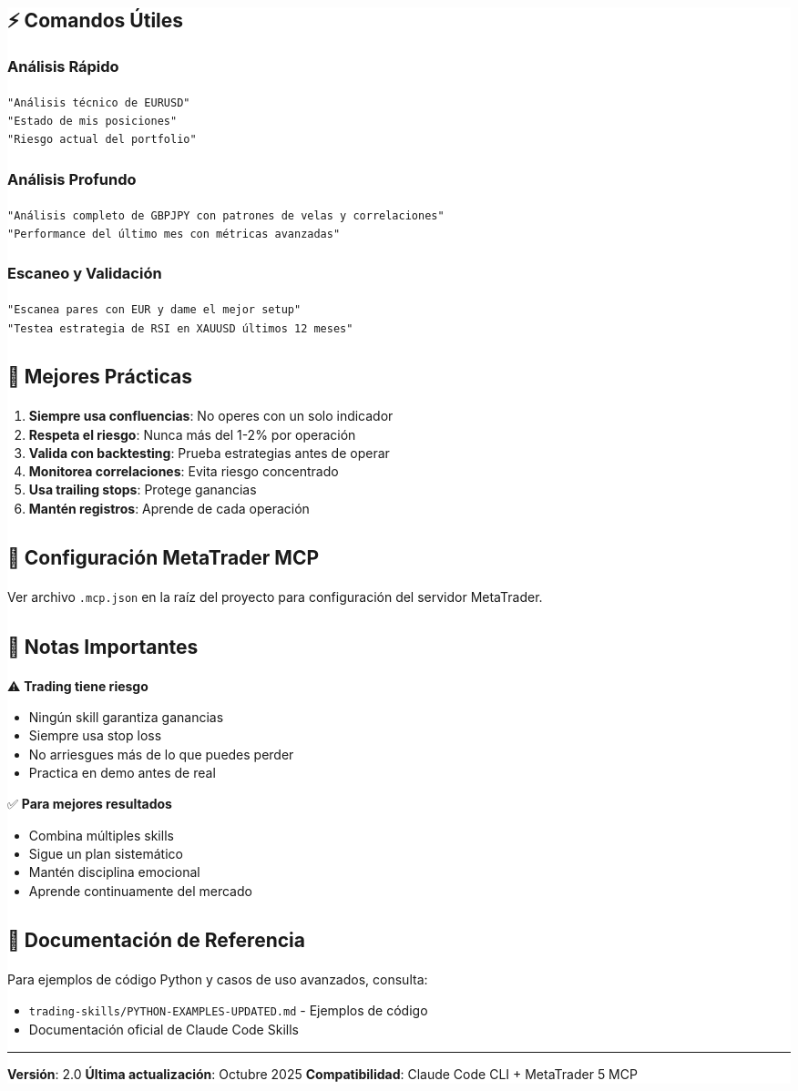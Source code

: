 ## ⚡ Comandos Útiles

### Análisis Rápido
```
"Análisis técnico de EURUSD"
"Estado de mis posiciones"
"Riesgo actual del portfolio"
```

### Análisis Profundo
```
"Análisis completo de GBPJPY con patrones de velas y correlaciones"
"Performance del último mes con métricas avanzadas"
```

### Escaneo y Validación
```
"Escanea pares con EUR y dame el mejor setup"
"Testea estrategia de RSI en XAUUSD últimos 12 meses"
```

## 🎯 Mejores Prácticas

1. **Siempre usa confluencias**: No operes con un solo indicador
2. **Respeta el riesgo**: Nunca más del 1-2% por operación
3. **Valida con backtesting**: Prueba estrategias antes de operar
4. **Monitorea correlaciones**: Evita riesgo concentrado
5. **Usa trailing stops**: Protege ganancias
6. **Mantén registros**: Aprende de cada operación

## 🔧 Configuración MetaTrader MCP

Ver archivo `.mcp.json` en la raíz del proyecto para configuración del servidor MetaTrader.

## 📝 Notas Importantes

⚠️ **Trading tiene riesgo**
- Ningún skill garantiza ganancias
- Siempre usa stop loss
- No arriesgues más de lo que puedes perder
- Practica en demo antes de real

✅ **Para mejores resultados**
- Combina múltiples skills
- Sigue un plan sistemático
- Mantén disciplina emocional
- Aprende continuamente del mercado

## 📄 Documentación de Referencia

Para ejemplos de código Python y casos de uso avanzados, consulta:
- `trading-skills/PYTHON-EXAMPLES-UPDATED.md` - Ejemplos de código
- Documentación oficial de Claude Code Skills

---

**Versión**: 2.0
**Última actualización**: Octubre 2025
**Compatibilidad**: Claude Code CLI + MetaTrader 5 MCP
